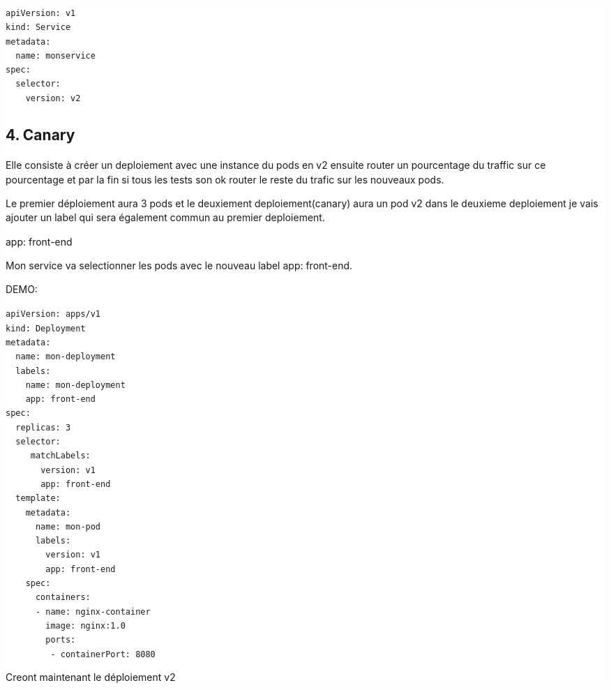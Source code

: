```
apiVersion: v1
kind: Service
metadata:
  name: monservice
spec:
  selector:
    version: v2
```


## 4. Canary

Elle consiste à créer un deploiement avec une instance du pods en v2 ensuite router un pourcentage du traffic sur ce pourcentage et par la fin si tous les tests son ok router le reste du trafic sur les nouveaux pods.

Le premier déploiement aura 3 pods et le deuxiement deploiement(canary) aura un pod v2 dans le deuxieme deploiement je vais ajouter un label qui sera également commun au premier deploiement.

app: front-end

Mon service va selectionner les pods avec le nouveau label app: front-end.

DEMO:

```
apiVersion: apps/v1
kind: Deployment
metadata:
  name: mon-deployment
  labels:
    name: mon-deployment
    app: front-end
spec:
  replicas: 3
  selector:
     matchLabels:
       version: v1
       app: front-end
  template:
    metadata:
      name: mon-pod
      labels:
        version: v1
        app: front-end
    spec:
      containers:
      - name: nginx-container
        image: nginx:1.0
        ports:
         - containerPort: 8080
```

Creont maintenant le déploiement v2
